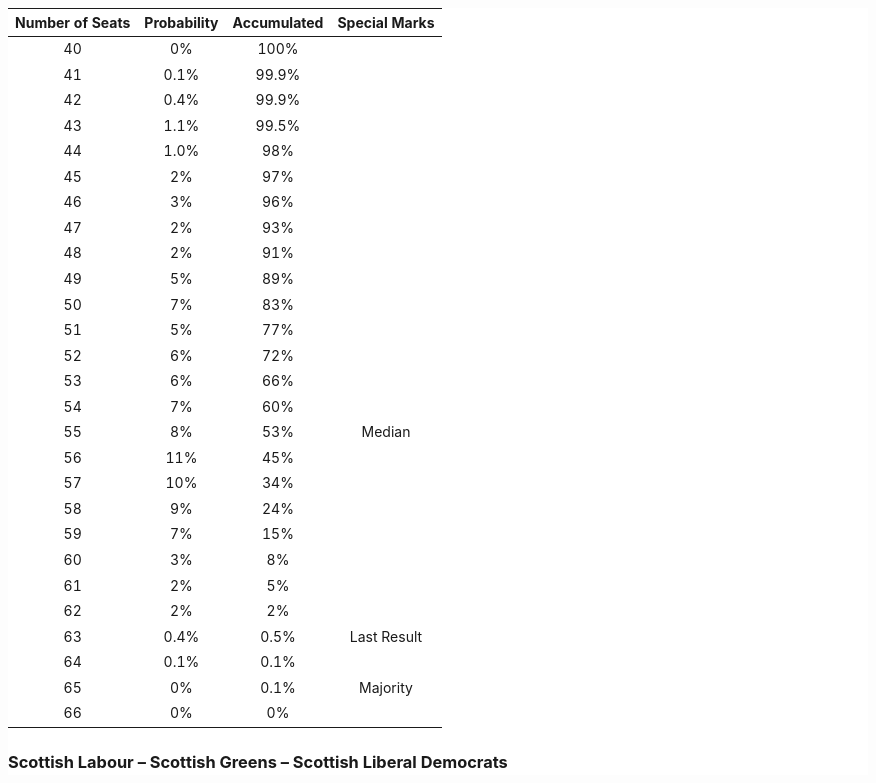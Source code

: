 | Number of Seats | Probability | Accumulated | Special Marks |
|:---------------:|:-----------:|:-----------:|:-------------:|
| 40 | 0% | 100% |  |
| 41 | 0.1% | 99.9% |  |
| 42 | 0.4% | 99.9% |  |
| 43 | 1.1% | 99.5% |  |
| 44 | 1.0% | 98% |  |
| 45 | 2% | 97% |  |
| 46 | 3% | 96% |  |
| 47 | 2% | 93% |  |
| 48 | 2% | 91% |  |
| 49 | 5% | 89% |  |
| 50 | 7% | 83% |  |
| 51 | 5% | 77% |  |
| 52 | 6% | 72% |  |
| 53 | 6% | 66% |  |
| 54 | 7% | 60% |  |
| 55 | 8% | 53% | Median |
| 56 | 11% | 45% |  |
| 57 | 10% | 34% |  |
| 58 | 9% | 24% |  |
| 59 | 7% | 15% |  |
| 60 | 3% | 8% |  |
| 61 | 2% | 5% |  |
| 62 | 2% | 2% |  |
| 63 | 0.4% | 0.5% | Last Result |
| 64 | 0.1% | 0.1% |  |
| 65 | 0% | 0.1% | Majority |
| 66 | 0% | 0% |  |

### Scottish Labour – Scottish Greens – Scottish Liberal Democrats
